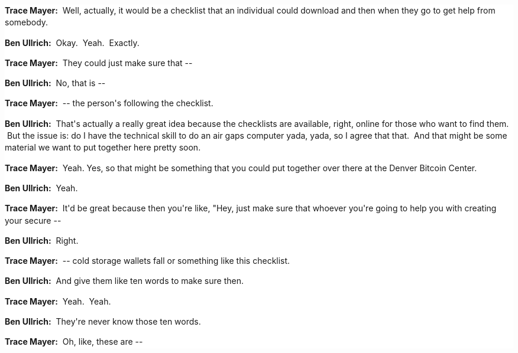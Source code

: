 <strong>Trace Mayer:</strong>  Well, actually, it would be a checklist that an individual could download and then when they go to get help from somebody.

</p><p>

<strong>Ben Ullrich:</strong>  Okay.  Yeah.  Exactly.

</p><p>

<strong>Trace Mayer:</strong>  They could just make sure that --

</p><p>

<strong>Ben Ullrich:</strong>  No, that is --

</p><p>

<strong>Trace Mayer:</strong>  -- the person's following the checklist.

</p><p>

<strong>Ben Ullrich:</strong>  That's actually a really great idea because the checklists are available, right, online for those who want to find them.  But the issue is: do I have the technical skill to do an air gaps computer yada, yada, so I agree that that.  And that might be some material we want to put together here pretty soon.

</p><p>

<strong>Trace Mayer:</strong>  Yeah. Yes, so that might be something that you could put together over there at the Denver Bitcoin Center.

</p><p>

<strong>Ben Ullrich:</strong>  Yeah.

</p><p>

<strong>Trace Mayer:</strong>  It'd be great because then you're like, "Hey, just make sure that whoever you're going to help you with creating your secure --

</p><p>

<strong>Ben Ullrich:</strong>  Right.

</p><p>

<strong>Trace Mayer:</strong>  -- cold storage wallets fall or something like this checklist.

</p><p>

<strong>Ben Ullrich:</strong>  And give them like ten words to make sure then.

</p><p>

<strong>Trace Mayer:</strong>  Yeah.  Yeah.

</p><p>

<strong>Ben Ullrich:</strong>  They're never know those ten words.

</p><p>

<strong>Trace Mayer:</strong>  Oh, like, these are --
